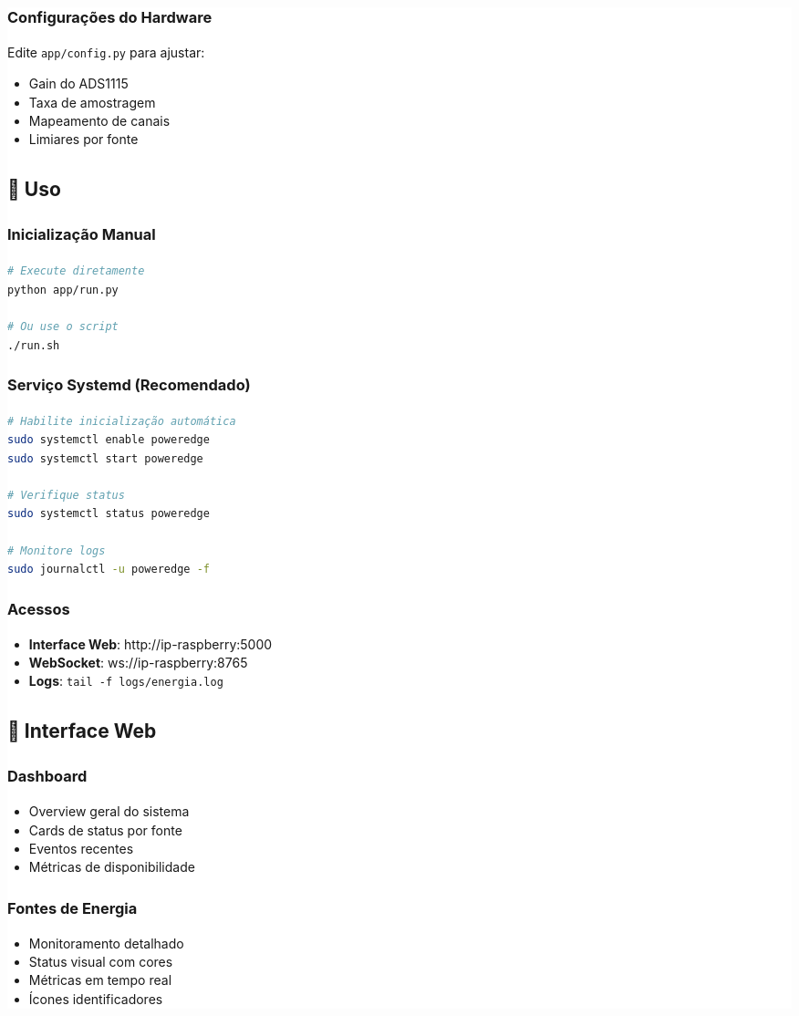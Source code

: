 ### Configurações do Hardware
Edite `app/config.py` para ajustar:
- Gain do ADS1115
- Taxa de amostragem
- Mapeamento de canais
- Limiares por fonte

## 🚀 Uso

### Inicialização Manual
```bash
# Execute diretamente
python app/run.py

# Ou use o script
./run.sh
```

### Serviço Systemd (Recomendado)
```bash
# Habilite inicialização automática
sudo systemctl enable poweredge
sudo systemctl start poweredge

# Verifique status
sudo systemctl status poweredge

# Monitore logs
sudo journalctl -u poweredge -f
```

### Acessos
- **Interface Web**: http://ip-raspberry:5000
- **WebSocket**: ws://ip-raspberry:8765
- **Logs**: `tail -f logs/energia.log`

## 📱 Interface Web

### Dashboard
- Overview geral do sistema
- Cards de status por fonte
- Eventos recentes
- Métricas de disponibilidade

### Fontes de Energia
- Monitoramento detalhado
- Status visual com cores
- Métricas em tempo real
- Ícones identificadores

